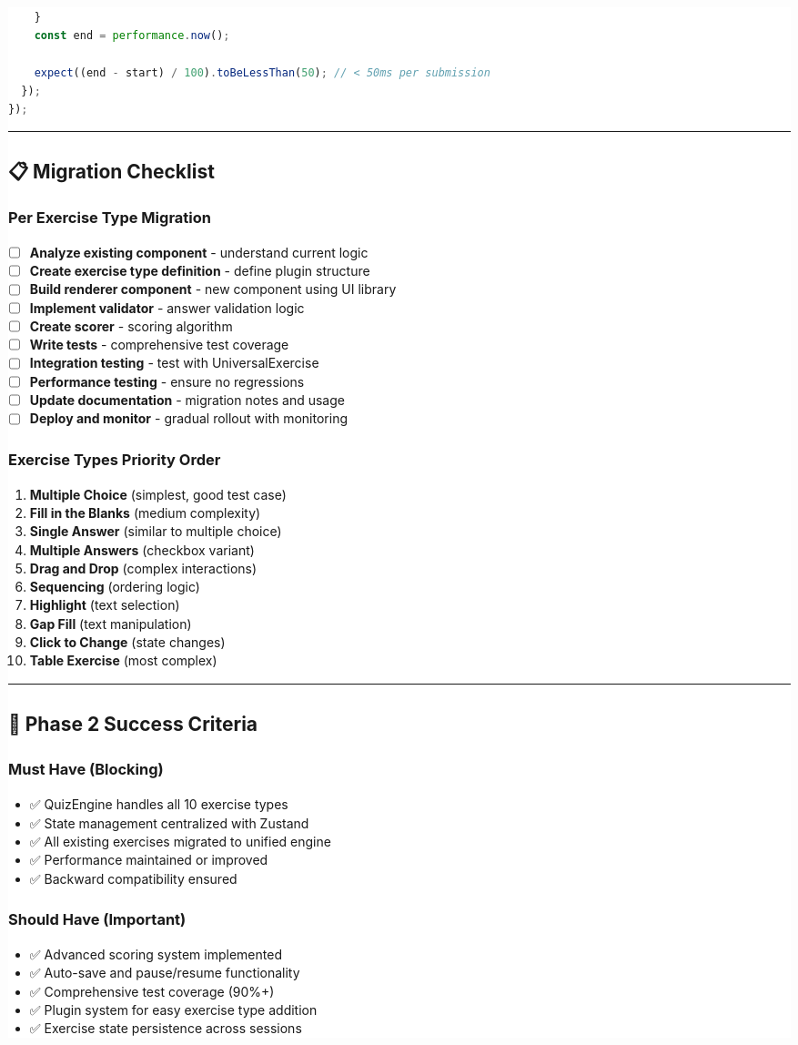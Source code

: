 ```javascript
    }
    const end = performance.now();
    
    expect((end - start) / 100).toBeLessThan(50); // < 50ms per submission
  });
});
```

---

## 📋 **Migration Checklist**

### **Per Exercise Type Migration**
- [ ] **Analyze existing component** - understand current logic
- [ ] **Create exercise type definition** - define plugin structure
- [ ] **Build renderer component** - new component using UI library
- [ ] **Implement validator** - answer validation logic
- [ ] **Create scorer** - scoring algorithm
- [ ] **Write tests** - comprehensive test coverage
- [ ] **Integration testing** - test with UniversalExercise
- [ ] **Performance testing** - ensure no regressions
- [ ] **Update documentation** - migration notes and usage
- [ ] **Deploy and monitor** - gradual rollout with monitoring

### **Exercise Types Priority Order**
1. **Multiple Choice** (simplest, good test case)
2. **Fill in the Blanks** (medium complexity)
3. **Single Answer** (similar to multiple choice)
4. **Multiple Answers** (checkbox variant)
5. **Drag and Drop** (complex interactions)
6. **Sequencing** (ordering logic)
7. **Highlight** (text selection)
8. **Gap Fill** (text manipulation)
9. **Click to Change** (state changes)
10. **Table Exercise** (most complex)

---

## 🎯 **Phase 2 Success Criteria**

### **Must Have (Blocking)**
- ✅ QuizEngine handles all 10 exercise types
- ✅ State management centralized with Zustand
- ✅ All existing exercises migrated to unified engine
- ✅ Performance maintained or improved
- ✅ Backward compatibility ensured

### **Should Have (Important)**
- ✅ Advanced scoring system implemented
- ✅ Auto-save and pause/resume functionality
- ✅ Comprehensive test coverage (90%+)
- ✅ Plugin system for easy exercise type addition
- ✅ Exercise state persistence across sessions
